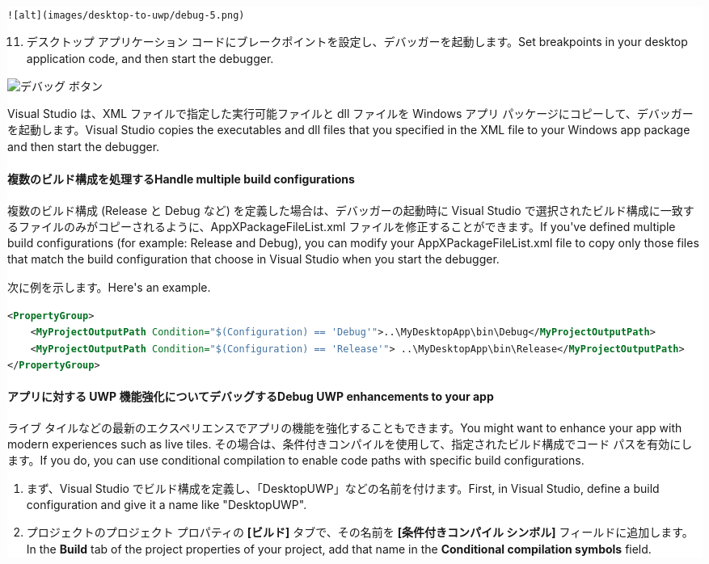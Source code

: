     ![alt](images/desktop-to-uwp/debug-5.png)

11. <span data-ttu-id="4985b-150">デスクトップ アプリケーション コードにブレークポイントを設定し、デバッガーを起動します。</span><span class="sxs-lookup"><span data-stu-id="4985b-150">Set breakpoints in your desktop application code, and then start the debugger.</span></span>

  ![デバッグ ボタン](images/desktop-to-uwp/debugger-button.png)

  <span data-ttu-id="4985b-152">Visual Studio は、XML ファイルで指定した実行可能ファイルと dll ファイルを Windows アプリ パッケージにコピーして、デバッガーを起動します。</span><span class="sxs-lookup"><span data-stu-id="4985b-152">Visual Studio copies the executables and dll files that you specified in the XML file to your Windows app package and then start the debugger.</span></span>

#### <a name="handle-multiple-build-configurations"></a><span data-ttu-id="4985b-153">複数のビルド構成を処理する</span><span class="sxs-lookup"><span data-stu-id="4985b-153">Handle multiple build configurations</span></span>

<span data-ttu-id="4985b-154">複数のビルド構成 (Release と Debug など) を定義した場合は、デバッガーの起動時に Visual Studio で選択されたビルド構成に一致するファイルのみがコピーされるように、AppXPackageFileList.xml ファイルを修正することができます。</span><span class="sxs-lookup"><span data-stu-id="4985b-154">If you've defined multiple build configurations (for example: Release and Debug), you can modify your AppXPackageFileList.xml file to copy only those files that match the build configuration that choose in Visual Studio when you start the debugger.</span></span>

<span data-ttu-id="4985b-155">次に例を示します。</span><span class="sxs-lookup"><span data-stu-id="4985b-155">Here's an example.</span></span>

```XML
<PropertyGroup>
    <MyProjectOutputPath Condition="$(Configuration) == 'Debug'">..\MyDesktopApp\bin\Debug</MyProjectOutputPath>
    <MyProjectOutputPath Condition="$(Configuration) == 'Release'"> ..\MyDesktopApp\bin\Release</MyProjectOutputPath>
</PropertyGroup>
```

#### <a name="debug-uwp-enhancements-to-your-app"></a><span data-ttu-id="4985b-156">アプリに対する UWP 機能強化についてデバッグする</span><span class="sxs-lookup"><span data-stu-id="4985b-156">Debug UWP enhancements to your app</span></span>

<span data-ttu-id="4985b-157">ライブ タイルなどの最新のエクスペリエンスでアプリの機能を強化することもできます。</span><span class="sxs-lookup"><span data-stu-id="4985b-157">You might want to enhance your app with modern experiences such as live tiles.</span></span> <span data-ttu-id="4985b-158">その場合は、条件付きコンパイルを使用して、指定されたビルド構成でコード パスを有効にします。</span><span class="sxs-lookup"><span data-stu-id="4985b-158">If you do, you can use conditional compilation to enable code paths with specific build configurations.</span></span>

1. <span data-ttu-id="4985b-159">まず、Visual Studio でビルド構成を定義し、「DesktopUWP」などの名前を付けます。</span><span class="sxs-lookup"><span data-stu-id="4985b-159">First, in Visual Studio, define a build configuration and give it a name like "DesktopUWP".</span></span>

2. <span data-ttu-id="4985b-160">プロジェクトのプロジェクト プロパティの **[ビルド]** タブで、その名前を **[条件付きコンパイル シンボル]** フィールドに追加します。</span><span class="sxs-lookup"><span data-stu-id="4985b-160">In the **Build** tab of the project properties of your project, add that name in the **Conditional compilation symbols** field.</span></span>

